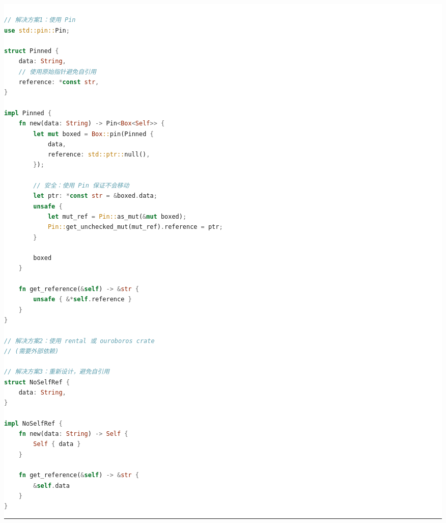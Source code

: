 ```rust

// 解决方案1：使用 Pin
use std::pin::Pin;

struct Pinned {
    data: String,
    // 使用原始指针避免自引用
    reference: *const str,
}

impl Pinned {
    fn new(data: String) -> Pin<Box<Self>> {
        let mut boxed = Box::pin(Pinned {
            data,
            reference: std::ptr::null(),
        });
        
        // 安全：使用 Pin 保证不会移动
        let ptr: *const str = &boxed.data;
        unsafe {
            let mut_ref = Pin::as_mut(&mut boxed);
            Pin::get_unchecked_mut(mut_ref).reference = ptr;
        }
        
        boxed
    }
    
    fn get_reference(&self) -> &str {
        unsafe { &*self.reference }
    }
}

// 解决方案2：使用 rental 或 ouroboros crate
// (需要外部依赖)

// 解决方案3：重新设计，避免自引用
struct NoSelfRef {
    data: String,
}

impl NoSelfRef {
    fn new(data: String) -> Self {
        Self { data }
    }
    
    fn get_reference(&self) -> &str {
        &self.data
    }
}
```

---